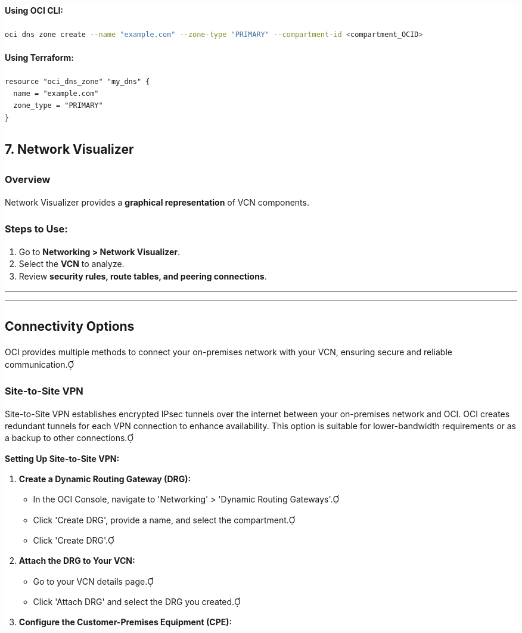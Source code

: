 #### **Using OCI CLI:**
```sh
oci dns zone create --name "example.com" --zone-type "PRIMARY" --compartment-id <compartment_OCID>
```

#### **Using Terraform:**
```hcl
resource "oci_dns_zone" "my_dns" {
  name = "example.com"
  zone_type = "PRIMARY"
}
```

## **7. Network Visualizer**
### **Overview**
Network Visualizer provides a **graphical representation** of VCN components.

### **Steps to Use:**
1. Go to **Networking > Network Visualizer**.
2. Select the **VCN** to analyze.
3. Review **security rules, route tables, and peering connections**.

---
---

## Connectivity Options

OCI provides multiple methods to connect your on-premises network with your VCN, ensuring secure and reliable communication.

### Site-to-Site VPN

Site-to-Site VPN establishes encrypted IPsec tunnels over the internet between your on-premises network and OCI. OCI creates redundant tunnels for each VPN connection to enhance availability. This option is suitable for lower-bandwidth requirements or as a backup to other connections.

**Setting Up Site-to-Site VPN:**

1. **Create a Dynamic Routing Gateway (DRG):**

   - In the OCI Console, navigate to 'Networking' > 'Dynamic Routing Gateways'.

   - Click 'Create DRG', provide a name, and select the compartment.

   - Click 'Create DRG'.

2. **Attach the DRG to Your VCN:**

   - Go to your VCN details page.

   - Click 'Attach DRG' and select the DRG you created.

3. **Configure the Customer-Premises Equipment (CPE):**

